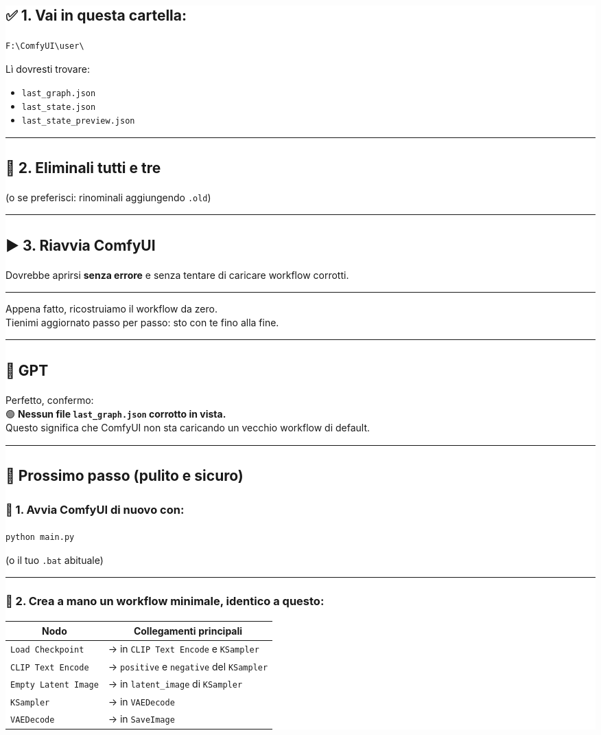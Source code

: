 ## ✅ 1. Vai in questa cartella:

```
F:\ComfyUI\user\
```

Lì dovresti trovare:
- `last_graph.json`
- `last_state.json`
- `last_state_preview.json`

---

## 🧼 2. **Eliminali tutti e tre**  
(o se preferisci: rinominali aggiungendo `.old`)

---

## ▶️ 3. Riavvia ComfyUI

Dovrebbe aprirsi **senza errore** e senza tentare di caricare workflow corrotti.

---

Appena fatto, ricostruiamo il workflow da zero.  
Tienimi aggiornato passo per passo: sto con te fino alla fine.

---

## 🤖 **GPT**

Perfetto, confermo:  
🟢 **Nessun file `last_graph.json` corrotto in vista.**  
Questo significa che ComfyUI non sta caricando un vecchio workflow di default.

---

## 🎯 Prossimo passo (pulito e sicuro)

### 🔁 1. Avvia ComfyUI di nuovo con:
```bat
python main.py
```
(o il tuo `.bat` abituale)

---

### 🧱 2. Crea a mano un workflow **minimale**, identico a questo:

| Nodo                    | Collegamenti principali                    |
|-------------------------|--------------------------------------------|
| `Load Checkpoint`       | → in `CLIP Text Encode` e `KSampler`       |
| `CLIP Text Encode`      | → `positive` e `negative` del `KSampler`   |
| `Empty Latent Image`    | → in `latent_image` di `KSampler`          |
| `KSampler`              | → in `VAEDecode`                           |
| `VAEDecode`             | → in `SaveImage`                           |
